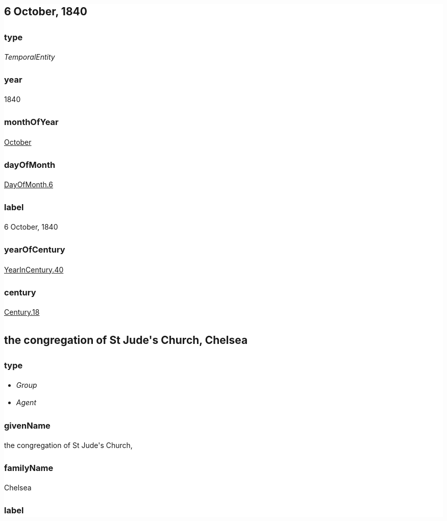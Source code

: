 ## 6 October, 1840

### type


*TemporalEntity*

### year


1840

### monthOfYear


[October](#October)

### dayOfMonth


[DayOfMonth.6](#DayOfMonth.6)

### label


6 October, 1840

### yearOfCentury


[YearInCentury.40](#YearInCentury.40)

### century


[Century.18](#Century.18)

## the congregation of St Jude's Church, Chelsea

### type

 - *Group*

 - *Agent*

### givenName


the congregation of St Jude's Church,

### familyName


Chelsea

### label
